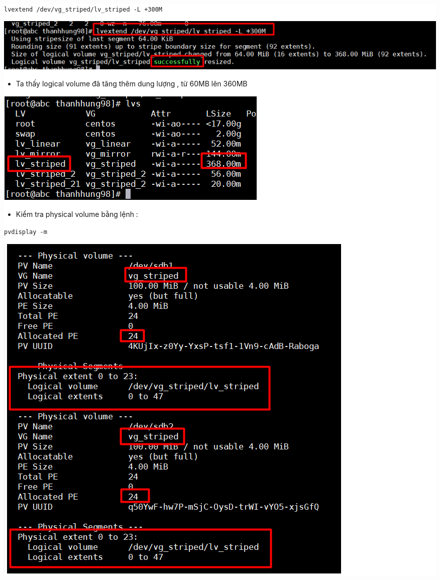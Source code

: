 ```
lvextend /dev/vg_striped/lv_striped -L +300M
```
![](../img/LV_16.png)  

- Ta thấy logical volume đã tăng thêm dung lượng , từ 60MB lên 360MB

![](../img/LV_17.png)  

- Kiểm tra physical volume bằng lệnh :  
```
pvdisplay -m  
```  
![](../img/LV_18.png)   
